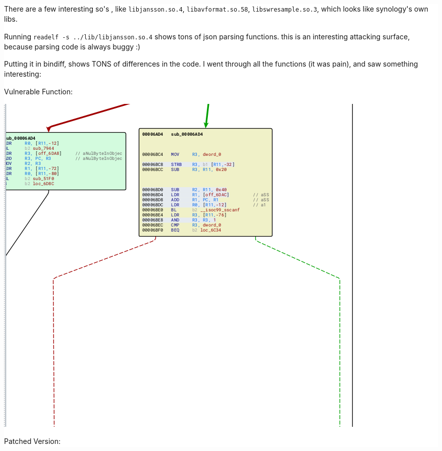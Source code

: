 There are a few interesting so's , like `libjansson.so.4`, `libavformat.so.58`, `libswresample.so.3`, which looks like synology's own libs.

Running `readelf -s ../lib/libjansson.so.4` shows tons of json parsing functions. this is an interesting attacking surface, because parsing code is always buggy :)

Putting it in bindiff, shows TONS of differences in the code. I went through all the functions (it was pain), and saw something interesting:

Vulnerable Function:

![img2](image-7.png)

Patched Version:
